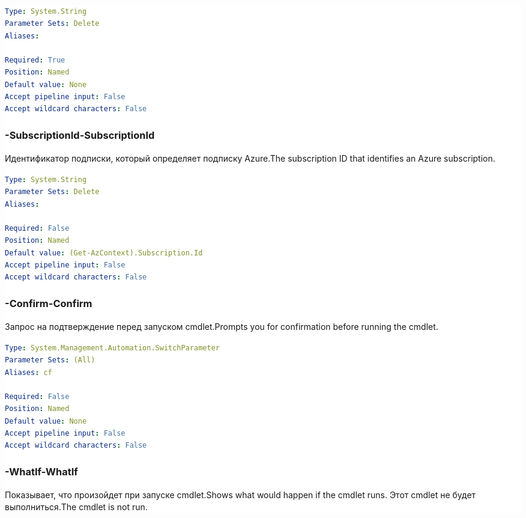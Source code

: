 ```yaml
Type: System.String
Parameter Sets: Delete
Aliases:

Required: True
Position: Named
Default value: None
Accept pipeline input: False
Accept wildcard characters: False
```

### <span data-ttu-id="c723c-130">-SubscriptionId</span><span class="sxs-lookup"><span data-stu-id="c723c-130">-SubscriptionId</span></span>
<span data-ttu-id="c723c-131">Идентификатор подписки, который определяет подписку Azure.</span><span class="sxs-lookup"><span data-stu-id="c723c-131">The subscription ID that identifies an Azure subscription.</span></span>

```yaml
Type: System.String
Parameter Sets: Delete
Aliases:

Required: False
Position: Named
Default value: (Get-AzContext).Subscription.Id
Accept pipeline input: False
Accept wildcard characters: False
```

### <span data-ttu-id="c723c-132">-Confirm</span><span class="sxs-lookup"><span data-stu-id="c723c-132">-Confirm</span></span>
<span data-ttu-id="c723c-133">Запрос на подтверждение перед запуском cmdlet.</span><span class="sxs-lookup"><span data-stu-id="c723c-133">Prompts you for confirmation before running the cmdlet.</span></span>

```yaml
Type: System.Management.Automation.SwitchParameter
Parameter Sets: (All)
Aliases: cf

Required: False
Position: Named
Default value: None
Accept pipeline input: False
Accept wildcard characters: False
```

### <span data-ttu-id="c723c-134">-WhatIf</span><span class="sxs-lookup"><span data-stu-id="c723c-134">-WhatIf</span></span>
<span data-ttu-id="c723c-135">Показывает, что произойдет при запуске cmdlet.</span><span class="sxs-lookup"><span data-stu-id="c723c-135">Shows what would happen if the cmdlet runs.</span></span>
<span data-ttu-id="c723c-136">Этот cmdlet не будет выполниться.</span><span class="sxs-lookup"><span data-stu-id="c723c-136">The cmdlet is not run.</span></span>
